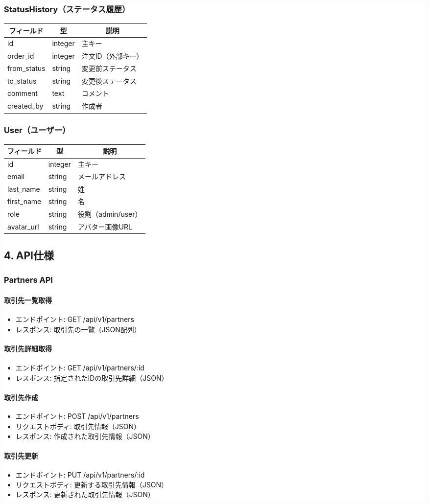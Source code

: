 ### StatusHistory（ステータス履歴）
| フィールド | 型 | 説明 |
|------------|------|-------------|
| id | integer | 主キー |
| order_id | integer | 注文ID（外部キー） |
| from_status | string | 変更前ステータス |
| to_status | string | 変更後ステータス |
| comment | text | コメント |
| created_by | string | 作成者 |

### User（ユーザー）
| フィールド | 型 | 説明 |
|------------|------|-------------|
| id | integer | 主キー |
| email | string | メールアドレス |
| last_name | string | 姓 |
| first_name | string | 名 |
| role | string | 役割（admin/user） |
| avatar_url | string | アバター画像URL |

## 4. API仕様

### Partners API

#### 取引先一覧取得
- エンドポイント: GET /api/v1/partners
- レスポンス: 取引先の一覧（JSON配列）

#### 取引先詳細取得
- エンドポイント: GET /api/v1/partners/:id
- レスポンス: 指定されたIDの取引先詳細（JSON）

#### 取引先作成
- エンドポイント: POST /api/v1/partners
- リクエストボディ: 取引先情報（JSON）
- レスポンス: 作成された取引先情報（JSON）

#### 取引先更新
- エンドポイント: PUT /api/v1/partners/:id
- リクエストボディ: 更新する取引先情報（JSON）
- レスポンス: 更新された取引先情報（JSON）
